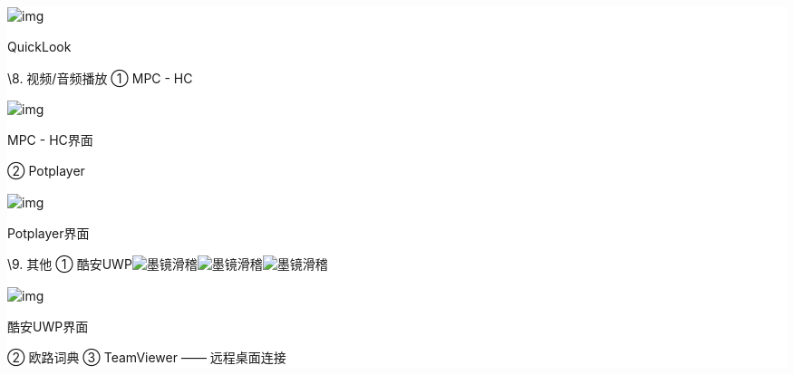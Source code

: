![img](http://image.coolapk.com/feed/2020/0720/17/2936601_6b156f03_6324_4232@1363x630.png.m.jpg)

QuickLook

\8. 视频/音频播放
① MPC - HC

![img](http://image.coolapk.com/feed/2020/0720/17/2936601_e1840cf2_6327_9864@507x446.png.m.jpg)

MPC - HC界面

② Potplayer

![img](http://image.coolapk.com/feed/2020/0720/17/2936601_2da0853b_6327_9866@537x404.png.m.jpg)

Potplayer界面

\9. 其他
① 酷安UWP![墨镜滑稽](http://static.coolapk.com/emoticons/v9/coolapk_emotion_67_mojinghuaji.png)![墨镜滑稽](http://static.coolapk.com/emoticons/v9/coolapk_emotion_67_mojinghuaji.png)![墨镜滑稽](http://static.coolapk.com/emoticons/v9/coolapk_emotion_67_mojinghuaji.png)

![img](http://image.coolapk.com/feed/2020/0720/17/2936601_9efdabfd_6327_9867@1536x1200.png.m.jpg)

酷安UWP界面

② 欧路词典
③ TeamViewer —— 远程桌面连接